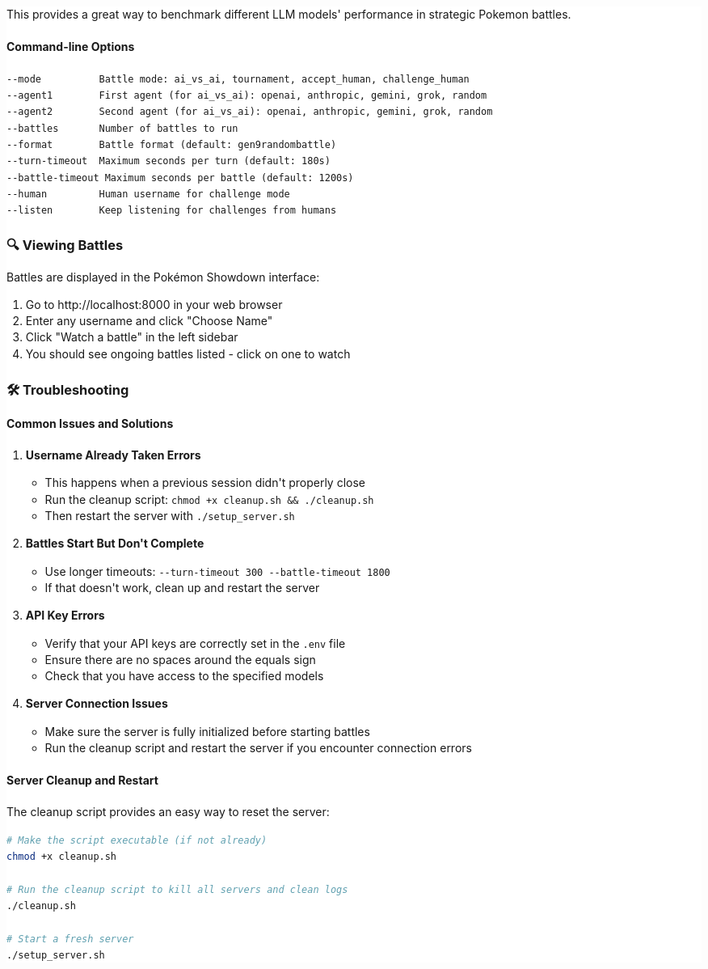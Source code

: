This provides a great way to benchmark different LLM models' performance in strategic Pokemon battles.

#### Command-line Options

```
--mode          Battle mode: ai_vs_ai, tournament, accept_human, challenge_human
--agent1        First agent (for ai_vs_ai): openai, anthropic, gemini, grok, random
--agent2        Second agent (for ai_vs_ai): openai, anthropic, gemini, grok, random
--battles       Number of battles to run
--format        Battle format (default: gen9randombattle)
--turn-timeout  Maximum seconds per turn (default: 180s)
--battle-timeout Maximum seconds per battle (default: 1200s)
--human         Human username for challenge mode
--listen        Keep listening for challenges from humans
```

### 🔍 Viewing Battles

Battles are displayed in the Pokémon Showdown interface:

1. Go to http://localhost:8000 in your web browser
2. Enter any username and click "Choose Name"
3. Click "Watch a battle" in the left sidebar
4. You should see ongoing battles listed - click on one to watch

### 🛠️ Troubleshooting

#### Common Issues and Solutions

1. **Username Already Taken Errors**
   - This happens when a previous session didn't properly close
   - Run the cleanup script: `chmod +x cleanup.sh && ./cleanup.sh`
   - Then restart the server with `./setup_server.sh`

2. **Battles Start But Don't Complete**
   - Use longer timeouts: `--turn-timeout 300 --battle-timeout 1800`
   - If that doesn't work, clean up and restart the server

3. **API Key Errors**
   - Verify that your API keys are correctly set in the `.env` file
   - Ensure there are no spaces around the equals sign
   - Check that you have access to the specified models

4. **Server Connection Issues**
   - Make sure the server is fully initialized before starting battles
   - Run the cleanup script and restart the server if you encounter connection errors

#### Server Cleanup and Restart

The cleanup script provides an easy way to reset the server:

```bash
# Make the script executable (if not already)
chmod +x cleanup.sh

# Run the cleanup script to kill all servers and clean logs
./cleanup.sh

# Start a fresh server
./setup_server.sh
```

